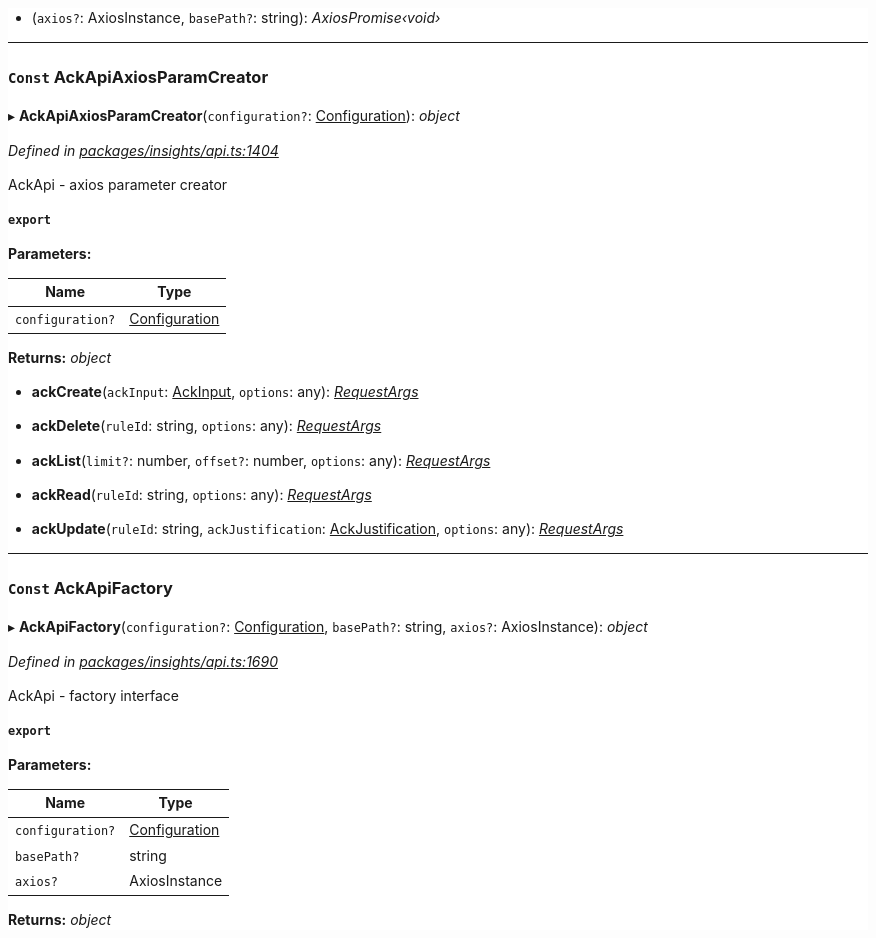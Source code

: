   * (`axios?`: AxiosInstance, `basePath?`: string): *AxiosPromise‹void›*

___

### `Const` AckApiAxiosParamCreator

▸ **AckApiAxiosParamCreator**(`configuration?`: [Configuration](classes/configuration.md)): *object*

*Defined in [packages/insights/api.ts:1404](https://github.com/RedHatInsights/javascript-clients/blob/master/packages/insights/api.ts#L1404)*

AckApi - axios parameter creator

**`export`** 

**Parameters:**

Name | Type |
------ | ------ |
`configuration?` | [Configuration](classes/configuration.md) |

**Returns:** *object*

* **ackCreate**(`ackInput`: [AckInput](interfaces/ackinput.md), `options`: any): *[RequestArgs](interfaces/requestargs.md)*

* **ackDelete**(`ruleId`: string, `options`: any): *[RequestArgs](interfaces/requestargs.md)*

* **ackList**(`limit?`: number, `offset?`: number, `options`: any): *[RequestArgs](interfaces/requestargs.md)*

* **ackRead**(`ruleId`: string, `options`: any): *[RequestArgs](interfaces/requestargs.md)*

* **ackUpdate**(`ruleId`: string, `ackJustification`: [AckJustification](interfaces/ackjustification.md), `options`: any): *[RequestArgs](interfaces/requestargs.md)*

___

### `Const` AckApiFactory

▸ **AckApiFactory**(`configuration?`: [Configuration](classes/configuration.md), `basePath?`: string, `axios?`: AxiosInstance): *object*

*Defined in [packages/insights/api.ts:1690](https://github.com/RedHatInsights/javascript-clients/blob/master/packages/insights/api.ts#L1690)*

AckApi - factory interface

**`export`** 

**Parameters:**

Name | Type |
------ | ------ |
`configuration?` | [Configuration](classes/configuration.md) |
`basePath?` | string |
`axios?` | AxiosInstance |

**Returns:** *object*

